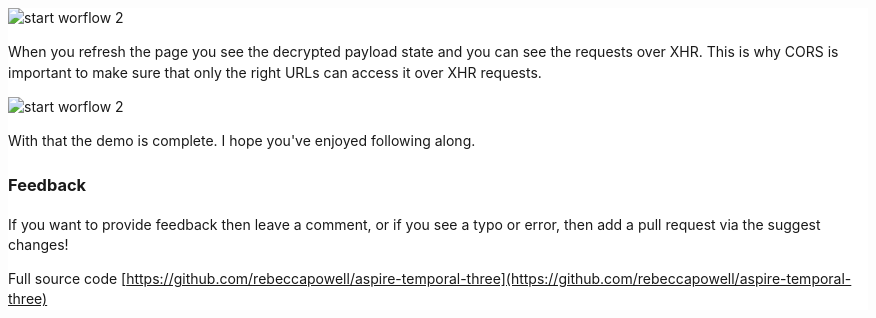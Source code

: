 ![start worflow 2](/assets/posts/aspire-three-codec-set.png)

When you refresh the page you see the decrypted payload state and you can see the requests over XHR. This is why CORS is important to make sure that only the right URLs can access it over XHR requests.

![start worflow 2](/assets/posts/aspire-three-decrypted.png)

With that the demo is complete. I hope you've enjoyed following along.

### Feedback

If you want to provide feedback then leave a comment, or if you see a typo or error, then add a pull request via the suggest changes!

Full source code [https://github.com/rebeccapowell/aspire-temporal-three](https://github.com/rebeccapowell/aspire-temporal-three)
